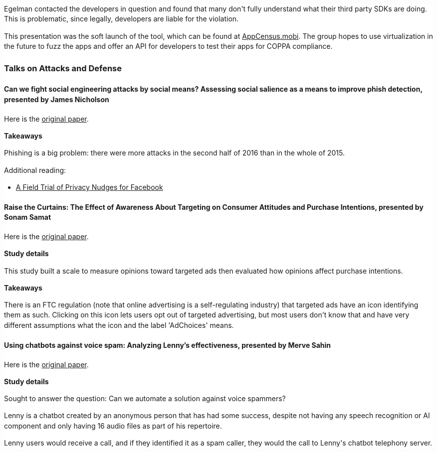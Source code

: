 Egelman contacted the developers in question and found that many don't fully understand what their third party SDKs are doing. This is problematic, since legally, developers are liable for the violation.

This presentation was the soft launch of the tool, which can be found at [AppCensus.mobi](https://appcensus.mobi/). The group hopes to use virtualization in the future to fuzz the apps and offer an API for developers to test their apps for COPPA compliance.

### Talks on Attacks and Defense

####  Can we fight social engineering attacks by social means? Assessing social salience as a means to improve phish detection, presented by James Nicholson

Here is the [original paper](https://www.usenix.org/system/files/conference/soups2017/soups2017-nicholson.pdf).

**Takeaways**

Phishing is a big problem: there were more attacks in the second half of 2016 than in the whole of 2015.

Additional reading:
* [A Field Trial of Privacy Nudges for Facebook](http://yangwang.syr.edu/papers/CHI2014.pdf)

####  Raise the Curtains: The Effect of Awareness About Targeting on Consumer Attitudes and Purchase Intentions, presented by Sonam Samat

Here is the [original paper](https://www.usenix.org/system/files/conference/soups2017/soups2017-samat-awareness.pdf).

**Study details**

This study built a scale to measure opinions toward targeted ads then evaluated how opinions affect purchase intentions.

**Takeaways**

There is an FTC regulation (note that online advertising is a self-regulating industry) that targeted ads have an icon identifying them as such. Clicking on this icon lets users opt out of targeted advertising, but most users don't know that and have very different assumptions what the icon and the label 'AdChoices' means.

####  Using chatbots against voice spam: Analyzing Lenny’s effectiveness, presented by Merve Sahin

Here is the [original paper](https://www.usenix.org/system/files/conference/soups2017/soups2017-sahin.pdf).

**Study details**

Sought to answer the question: Can we automate a solution against voice spammers?

Lenny is a chatbot created by an anonymous person that has had some success, despite not having any speech recognition or AI component and only having 16 audio files as part of his repertoire.

Lenny users would receive a call, and if they identified it as a spam caller, they would the call to Lenny's chatbot telephony server.

